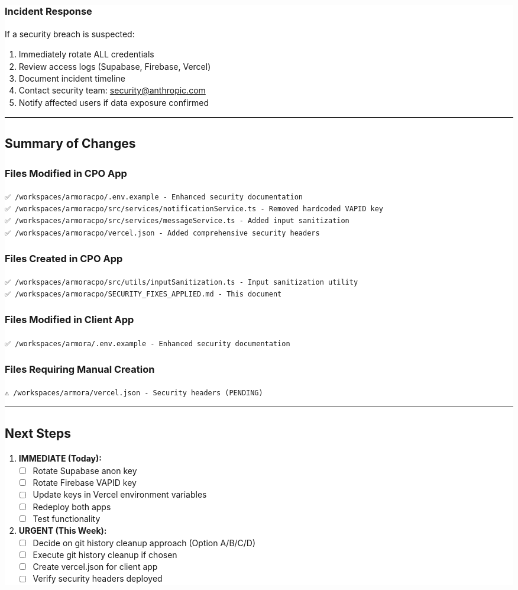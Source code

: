 ### Incident Response
If a security breach is suspected:
1. Immediately rotate ALL credentials
2. Review access logs (Supabase, Firebase, Vercel)
3. Document incident timeline
4. Contact security team: security@anthropic.com
5. Notify affected users if data exposure confirmed

---

## Summary of Changes

### Files Modified in CPO App
```
✅ /workspaces/armoracpo/.env.example - Enhanced security documentation
✅ /workspaces/armoracpo/src/services/notificationService.ts - Removed hardcoded VAPID key
✅ /workspaces/armoracpo/src/services/messageService.ts - Added input sanitization
✅ /workspaces/armoracpo/vercel.json - Added comprehensive security headers
```

### Files Created in CPO App
```
✅ /workspaces/armoracpo/src/utils/inputSanitization.ts - Input sanitization utility
✅ /workspaces/armoracpo/SECURITY_FIXES_APPLIED.md - This document
```

### Files Modified in Client App
```
✅ /workspaces/armora/.env.example - Enhanced security documentation
```

### Files Requiring Manual Creation
```
⚠️ /workspaces/armora/vercel.json - Security headers (PENDING)
```

---

## Next Steps

1. **IMMEDIATE (Today):**
   - [ ] Rotate Supabase anon key
   - [ ] Rotate Firebase VAPID key
   - [ ] Update keys in Vercel environment variables
   - [ ] Redeploy both apps
   - [ ] Test functionality

2. **URGENT (This Week):**
   - [ ] Decide on git history cleanup approach (Option A/B/C/D)
   - [ ] Execute git history cleanup if chosen
   - [ ] Create vercel.json for client app
   - [ ] Verify security headers deployed
